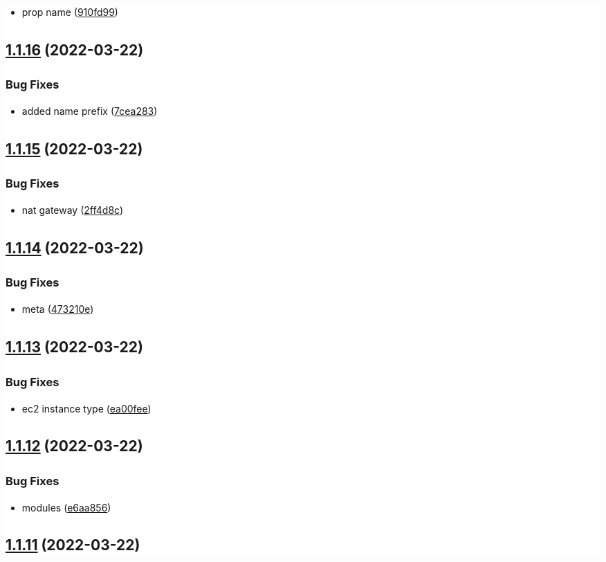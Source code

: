 * prop name ([910fd99](https://github.com/thekodeark/terraform-aws-tonara-modules/commit/910fd99e80d8a22721718603785a97f29b57b3e5))

## [1.1.16](https://github.com/thekodeark/terraform-aws-tonara-modules/compare/v1.1.15...v1.1.16) (2022-03-22)


### Bug Fixes

* added name prefix ([7cea283](https://github.com/thekodeark/terraform-aws-tonara-modules/commit/7cea283ae82e025c054edb0d632383d80dd9e004))

## [1.1.15](https://github.com/thekodeark/terraform-aws-tonara-modules/compare/v1.1.14...v1.1.15) (2022-03-22)


### Bug Fixes

* nat gateway ([2ff4d8c](https://github.com/thekodeark/terraform-aws-tonara-modules/commit/2ff4d8c7a5d1897e3f9bd3a1cdadfea701df3984))

## [1.1.14](https://github.com/thekodeark/terraform-aws-tonara-modules/compare/v1.1.13...v1.1.14) (2022-03-22)


### Bug Fixes

* meta ([473210e](https://github.com/thekodeark/terraform-aws-tonara-modules/commit/473210ed76875505bfbf5066525c04f911fa2e99))

## [1.1.13](https://github.com/thekodeark/terraform-aws-tonara-modules/compare/v1.1.12...v1.1.13) (2022-03-22)


### Bug Fixes

* ec2 instance type ([ea00fee](https://github.com/thekodeark/terraform-aws-tonara-modules/commit/ea00feee0d8017ef717012d74046d94f17549f4f))

## [1.1.12](https://github.com/thekodeark/terraform-aws-tonara-modules/compare/v1.1.11...v1.1.12) (2022-03-22)


### Bug Fixes

* modules ([e6aa856](https://github.com/thekodeark/terraform-aws-tonara-modules/commit/e6aa856220bb885ab50cf7c9d96a93a06423366f))

## [1.1.11](https://github.com/thekodeark/terraform-aws-tonara-modules/compare/v1.1.10...v1.1.11) (2022-03-22)
